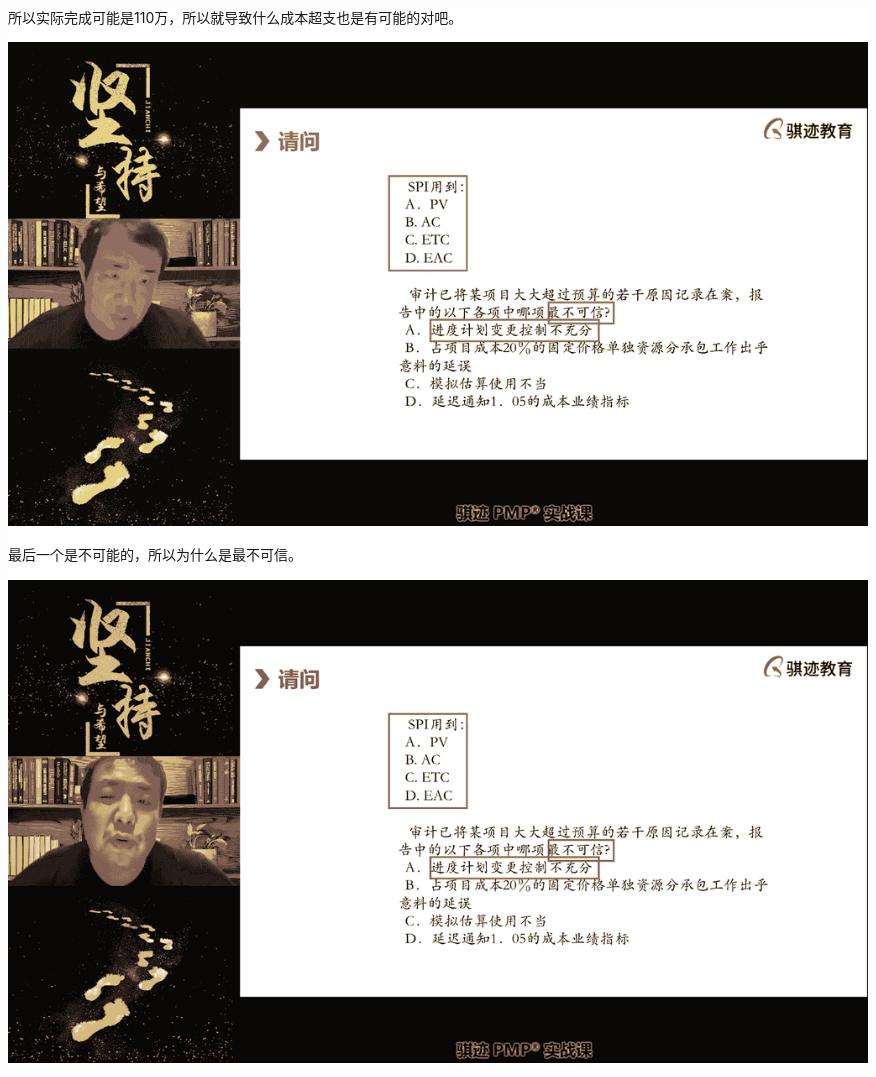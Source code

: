所以实际完成可能是110万，所以就导致什么成本超支也是有可能的对吧。

![](img/478a294962a7bdc2f96c59ff78297ad3_315.png)

最后一个是不可能的，所以为什么是最不可信。

![](img/478a294962a7bdc2f96c59ff78297ad3_317.png)
